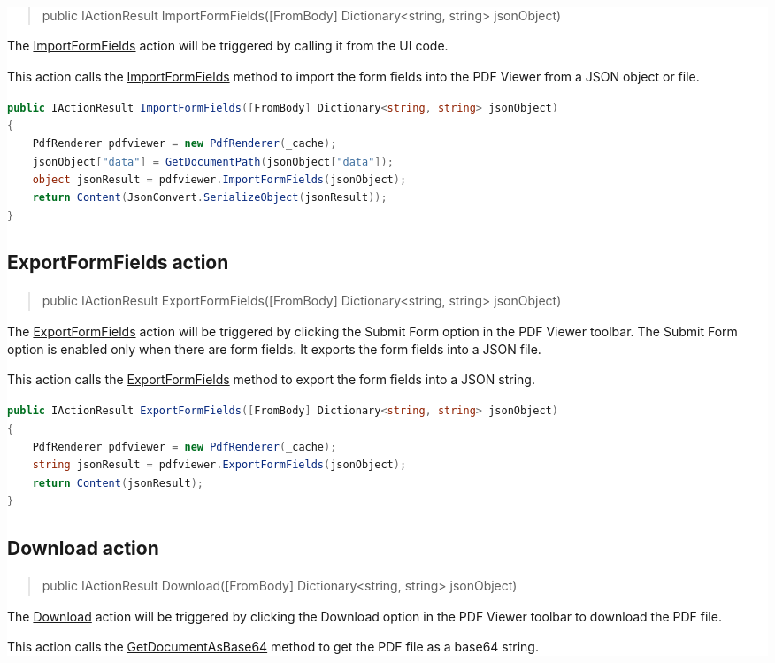 > public IActionResult ImportFormFields([FromBody] Dictionary<string, string> jsonObject)

The [ImportFormFields](https://help.syncfusion.com/cr/aspnetcore-js2/Syncfusion.EJ2.PdfViewer.PdfViewerServerActionSettingsBuilder.html#Syncfusion_EJ2_PdfViewer_PdfViewerServerActionSettingsBuilder_ImportFormFields_System_String_) action will be triggered by calling it from the UI code.

This action calls the [ImportFormFields](https://help.syncfusion.com/cr/aspnetcore-js2/Syncfusion.EJ2.PdfViewer.PdfRenderer.html#Syncfusion_EJ2_PdfViewer_PdfRenderer_ImportFormFields_System_Collections_Generic_Dictionary_System_String_System_String__) method to import the form fields into the PDF Viewer from a JSON object or file.

```cs
public IActionResult ImportFormFields([FromBody] Dictionary<string, string> jsonObject)
{
    PdfRenderer pdfviewer = new PdfRenderer(_cache);
    jsonObject["data"] = GetDocumentPath(jsonObject["data"]);
    object jsonResult = pdfviewer.ImportFormFields(jsonObject);
    return Content(JsonConvert.SerializeObject(jsonResult));
}
```

## ExportFormFields action

> public IActionResult ExportFormFields([FromBody] Dictionary<string, string> jsonObject)

The [ExportFormFields](https://help.syncfusion.com/cr/aspnetcore-js2/Syncfusion.EJ2.PdfViewer.PdfViewerServerActionSettingsBuilder.html#Syncfusion_EJ2_PdfViewer_PdfViewerServerActionSettingsBuilder_ExportFormFields_System_String_) action will be triggered by clicking the Submit Form option in the PDF Viewer toolbar. The Submit Form option is enabled only when there are form fields. It exports the form fields into a JSON file.

This action calls the [ExportFormFields](https://help.syncfusion.com/cr/aspnetcore-js2/Syncfusion.EJ2.PdfViewer.PdfRenderer.html#Syncfusion_EJ2_PdfViewer_PdfRenderer_ExportFormFields_System_Collections_Generic_Dictionary_System_String_System_String__) method to export the form fields into a JSON string.

```cs
public IActionResult ExportFormFields([FromBody] Dictionary<string, string> jsonObject)
{
    PdfRenderer pdfviewer = new PdfRenderer(_cache);
    string jsonResult = pdfviewer.ExportFormFields(jsonObject);
    return Content(jsonResult);
}
```

## Download action

> public IActionResult Download([FromBody] Dictionary<string, string> jsonObject)

The [Download](https://help.syncfusion.com/cr/aspnetcore-js2/Syncfusion.EJ2.PdfViewer.PdfViewerServerActionSettingsBuilder.html#Syncfusion_EJ2_PdfViewer_PdfViewerServerActionSettingsBuilder_Download_System_String_) action will be triggered by clicking the Download option in the PDF Viewer toolbar to download the PDF file.

This action calls the [GetDocumentAsBase64](https://help.syncfusion.com/cr/aspnetcore-js2/Syncfusion.EJ2.PdfViewer.PdfRenderer.html#Syncfusion_EJ2_PdfViewer_PdfRenderer_GetDocumentAsBase64_System_Collections_Generic_Dictionary_System_String_System_String__) method to get the PDF file as a base64 string.
